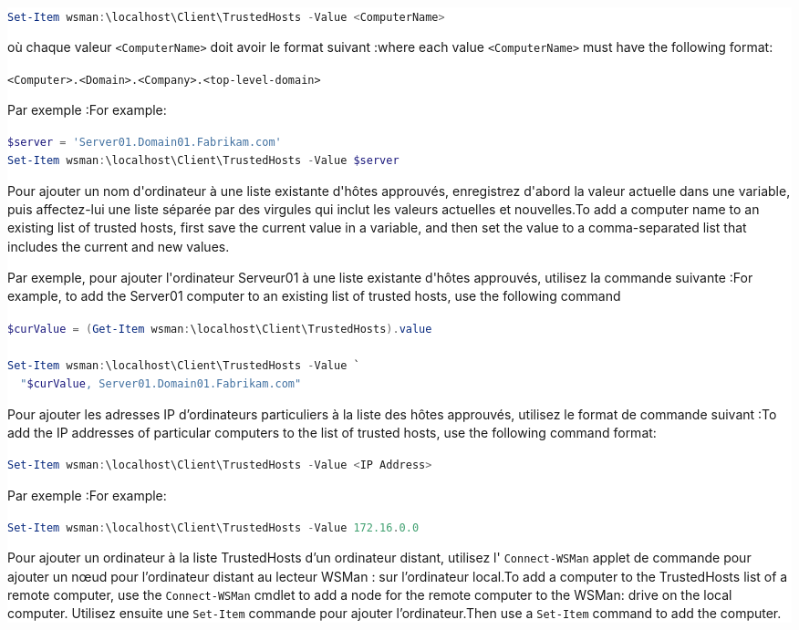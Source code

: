 ```powershell
Set-Item wsman:\localhost\Client\TrustedHosts -Value <ComputerName>
```

<span data-ttu-id="8738c-233">où chaque valeur `<ComputerName>` doit avoir le format suivant :</span><span class="sxs-lookup"><span data-stu-id="8738c-233">where each value `<ComputerName>` must have the following format:</span></span>

```
<Computer>.<Domain>.<Company>.<top-level-domain>
```

<span data-ttu-id="8738c-234">Par exemple :</span><span class="sxs-lookup"><span data-stu-id="8738c-234">For example:</span></span>

```powershell
$server = 'Server01.Domain01.Fabrikam.com'
Set-Item wsman:\localhost\Client\TrustedHosts -Value $server
```

<span data-ttu-id="8738c-235">Pour ajouter un nom d'ordinateur à une liste existante d'hôtes approuvés, enregistrez d'abord la valeur actuelle dans une variable, puis affectez-lui une liste séparée par des virgules qui inclut les valeurs actuelles et nouvelles.</span><span class="sxs-lookup"><span data-stu-id="8738c-235">To add a computer name to an existing list of trusted hosts, first save the current value in a variable, and then set the value to a comma-separated list that includes the current and new values.</span></span>

<span data-ttu-id="8738c-236">Par exemple, pour ajouter l'ordinateur Serveur01 à une liste existante d'hôtes approuvés, utilisez la commande suivante :</span><span class="sxs-lookup"><span data-stu-id="8738c-236">For example, to add the Server01 computer to an existing list of trusted hosts, use the following command</span></span>

```powershell
$curValue = (Get-Item wsman:\localhost\Client\TrustedHosts).value

Set-Item wsman:\localhost\Client\TrustedHosts -Value `
  "$curValue, Server01.Domain01.Fabrikam.com"
```

<span data-ttu-id="8738c-237">Pour ajouter les adresses IP d’ordinateurs particuliers à la liste des hôtes approuvés, utilisez le format de commande suivant :</span><span class="sxs-lookup"><span data-stu-id="8738c-237">To add the IP addresses of particular computers to the list of trusted hosts, use the following command format:</span></span>

```powershell
Set-Item wsman:\localhost\Client\TrustedHosts -Value <IP Address>
```

<span data-ttu-id="8738c-238">Par exemple :</span><span class="sxs-lookup"><span data-stu-id="8738c-238">For example:</span></span>

```powershell
Set-Item wsman:\localhost\Client\TrustedHosts -Value 172.16.0.0
```

<span data-ttu-id="8738c-239">Pour ajouter un ordinateur à la liste TrustedHosts d’un ordinateur distant, utilisez l' `Connect-WSMan` applet de commande pour ajouter un nœud pour l’ordinateur distant au lecteur WSMan : sur l’ordinateur local.</span><span class="sxs-lookup"><span data-stu-id="8738c-239">To add a computer to the TrustedHosts list of a remote computer, use the `Connect-WSMan` cmdlet to add a node for the remote computer to the WSMan: drive on the local computer.</span></span> <span data-ttu-id="8738c-240">Utilisez ensuite une `Set-Item` commande pour ajouter l’ordinateur.</span><span class="sxs-lookup"><span data-stu-id="8738c-240">Then use a `Set-Item` command to add the computer.</span></span>
